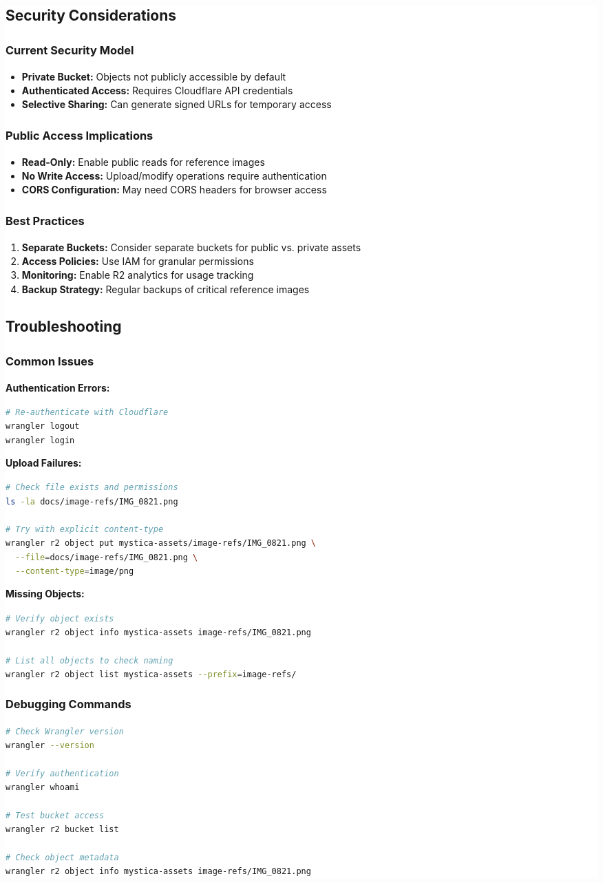 ## Security Considerations

### Current Security Model
- **Private Bucket:** Objects not publicly accessible by default
- **Authenticated Access:** Requires Cloudflare API credentials
- **Selective Sharing:** Can generate signed URLs for temporary access

### Public Access Implications
- **Read-Only:** Enable public reads for reference images
- **No Write Access:** Upload/modify operations require authentication
- **CORS Configuration:** May need CORS headers for browser access

### Best Practices
1. **Separate Buckets:** Consider separate buckets for public vs. private assets
2. **Access Policies:** Use IAM for granular permissions
3. **Monitoring:** Enable R2 analytics for usage tracking
4. **Backup Strategy:** Regular backups of critical reference images

## Troubleshooting

### Common Issues

**Authentication Errors:**
```bash
# Re-authenticate with Cloudflare
wrangler logout
wrangler login
```

**Upload Failures:**
```bash
# Check file exists and permissions
ls -la docs/image-refs/IMG_0821.png

# Try with explicit content-type
wrangler r2 object put mystica-assets/image-refs/IMG_0821.png \
  --file=docs/image-refs/IMG_0821.png \
  --content-type=image/png
```

**Missing Objects:**
```bash
# Verify object exists
wrangler r2 object info mystica-assets image-refs/IMG_0821.png

# List all objects to check naming
wrangler r2 object list mystica-assets --prefix=image-refs/
```

### Debugging Commands
```bash
# Check Wrangler version
wrangler --version

# Verify authentication
wrangler whoami

# Test bucket access
wrangler r2 bucket list

# Check object metadata
wrangler r2 object info mystica-assets image-refs/IMG_0821.png
```
